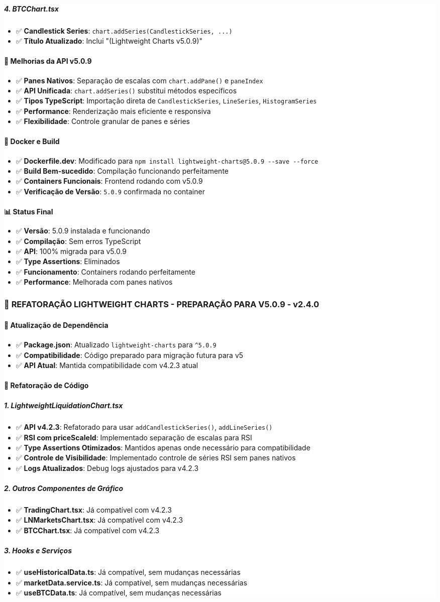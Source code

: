 ##### **4. BTCChart.tsx**
- ✅ **Candlestick Series**: `chart.addSeries(CandlestickSeries, ...)`
- ✅ **Título Atualizado**: Inclui "(Lightweight Charts v5.0.9)"

#### 🚀 **Melhorias da API v5.0.9**
- ✅ **Panes Nativos**: Separação de escalas com `chart.addPane()` e `paneIndex`
- ✅ **API Unificada**: `chart.addSeries()` substitui métodos específicos
- ✅ **Tipos TypeScript**: Importação direta de `CandlestickSeries`, `LineSeries`, `HistogramSeries`
- ✅ **Performance**: Renderização mais eficiente e responsiva
- ✅ **Flexibilidade**: Controle granular de panes e séries

#### 🐳 **Docker e Build**
- ✅ **Dockerfile.dev**: Modificado para `npm install lightweight-charts@5.0.9 --save --force`
- ✅ **Build Bem-sucedido**: Compilação funcionando perfeitamente
- ✅ **Containers Funcionais**: Frontend rodando com v5.0.9
- ✅ **Verificação de Versão**: `5.0.9` confirmada no container

#### 📊 **Status Final**
- ✅ **Versão**: 5.0.9 instalada e funcionando
- ✅ **Compilação**: Sem erros TypeScript
- ✅ **API**: 100% migrada para v5.0.9
- ✅ **Type Assertions**: Eliminados
- ✅ **Funcionamento**: Containers rodando perfeitamente
- ✅ **Performance**: Melhorada com panes nativos

### 🔧 **REFATORAÇÃO LIGHTWEIGHT CHARTS - PREPARAÇÃO PARA V5.0.9 - v2.4.0**

#### 🚀 **Atualização de Dependência**
- ✅ **Package.json**: Atualizado `lightweight-charts` para `^5.0.9`
- ✅ **Compatibilidade**: Código preparado para migração futura para v5
- ✅ **API Atual**: Mantida compatibilidade com v4.2.3 atual

#### 🔧 **Refatoração de Código**

##### **1. LightweightLiquidationChart.tsx**
- ✅ **API v4.2.3**: Refatorado para usar `addCandlestickSeries()`, `addLineSeries()`
- ✅ **RSI com priceScaleId**: Implementado separação de escalas para RSI
- ✅ **Type Assertions Otimizados**: Mantidos apenas onde necessário para compatibilidade
- ✅ **Controle de Visibilidade**: Implementado controle de séries RSI sem panes nativos
- ✅ **Logs Atualizados**: Debug logs ajustados para v4.2.3

##### **2. Outros Componentes de Gráfico**
- ✅ **TradingChart.tsx**: Já compatível com v4.2.3
- ✅ **LNMarketsChart.tsx**: Já compatível com v4.2.3  
- ✅ **BTCChart.tsx**: Já compatível com v4.2.3

##### **3. Hooks e Serviços**
- ✅ **useHistoricalData.ts**: Já compatível, sem mudanças necessárias
- ✅ **marketData.service.ts**: Já compatível, sem mudanças necessárias
- ✅ **useBTCData.ts**: Já compatível, sem mudanças necessárias
